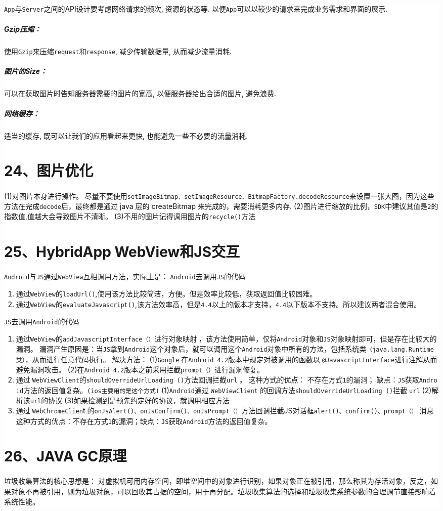 `App`与`Server`之间的API设计要考虑网络请求的频次, 资源的状态等. 以便`App`可以以较少的请求来完成业务需求和界面的展示.

##### Gzip压缩：

使用`Gzip`来压缩`request`和`response`, 减少传输数据量, 从而减少流量消耗.

##### 图片的Size：

可以在获取图片时告知服务器需要的图片的宽高, 以便服务器给出合适的图片, 避免浪费.

##### 网络缓存：

适当的缓存, 既可以让我们的应用看起来更快, 也能避免一些不必要的流量消耗.

# 24、图片优化

(1)对图片本身进行操作。
 尽量不要使用`setImageBitmap、setImageResource、BitmapFactory.decodeResource`来设置一张大图，因为这些方法在完成`decode`后，最终都是通过  java  层的  createBitmap  来完成的，需要消耗更多内存.
 (2)图片进行缩放的比例，`SDK`中建议其值是`2`的指数值,值越大会导致图片不清晰。
 (3)不用的图片记得调用图片的`recycle()`方法

# 25、HybridApp WebView和JS交互

`Android`与`JS`通过`WebView`互相调用方法，实际上是：
 `Android`去调用`JS`的代码

1. 通过`WebView`的`loadUrl()`,使用该方法比较简洁，方便。但是效率比较低，获取返回值比较困难。
2. 通过`WebView`的`evaluateJavascript()`,该方法效率高，但是`4.4`以上的版本才支持，`4.4`以下版本不支持。所以建议两者混合使用。

`JS`去调用`Android`的代码

1. 通过`WebView`的`addJavascriptInterface（）`进行对象映射 ，该方法使用简单，仅将`Android`对象和`JS`对象映射即可，但是存在比较大的漏洞。
    漏洞产生原因是：当`JS`拿到`Android`这个对象后，就可以调用这个`Android`对象中所有的方法，包括系统类`（java.lang.Runtime 类）`，从而进行任意代码执行。
    解决方法：
    (1)`Google` 在`Android 4.2`版本中规定对被调用的函数以 `@JavascriptInterface`进行注解从而避免漏洞攻击。
    (2)在`Android 4.2`版本之前采用拦截`prompt（）`进行漏洞修复。
2. 通过   `WebViewClient`的`shouldOverrideUrlLoading ()`方法回调拦截`url` 。
    这种方式的优点：
    不存在方式`1`的漏洞；
    缺点：`JS`获取`Android`方法的返回值复杂。`(ios主要用的是这个方式)`
    (1)`Android`通过 `WebViewClient` 的回调方法`shouldOverrideUrlLoading ()`拦截 `url`
    (2)解析该`url`的协议
    (3)如果检测到是预先约定好的协议，就调用相应方法
3. 通过 `WebChromeClien`t 的`onJsAlert()、onJsConfirm()、onJsPrompt（）`方法回调拦截JS对话框`alert()、confirm()、prompt（）` 消息
    这种方式的优点：不存在方式`1`的漏洞；缺点：`JS`获取`Android`方法的返回值复杂。

# 26、JAVA GC原理

垃圾收集算法的核心思想是：
 对虚拟机可用内存空间，即堆空间中的对象进行识别，如果对象正在被引用，那么称其为存活对象，反之，如果对象不再被引用，则为垃圾对象，可以回收其占据的空间，用于再分配。垃圾收集算法的选择和垃圾收集系统参数的合理调节直接影响着系统性能。
